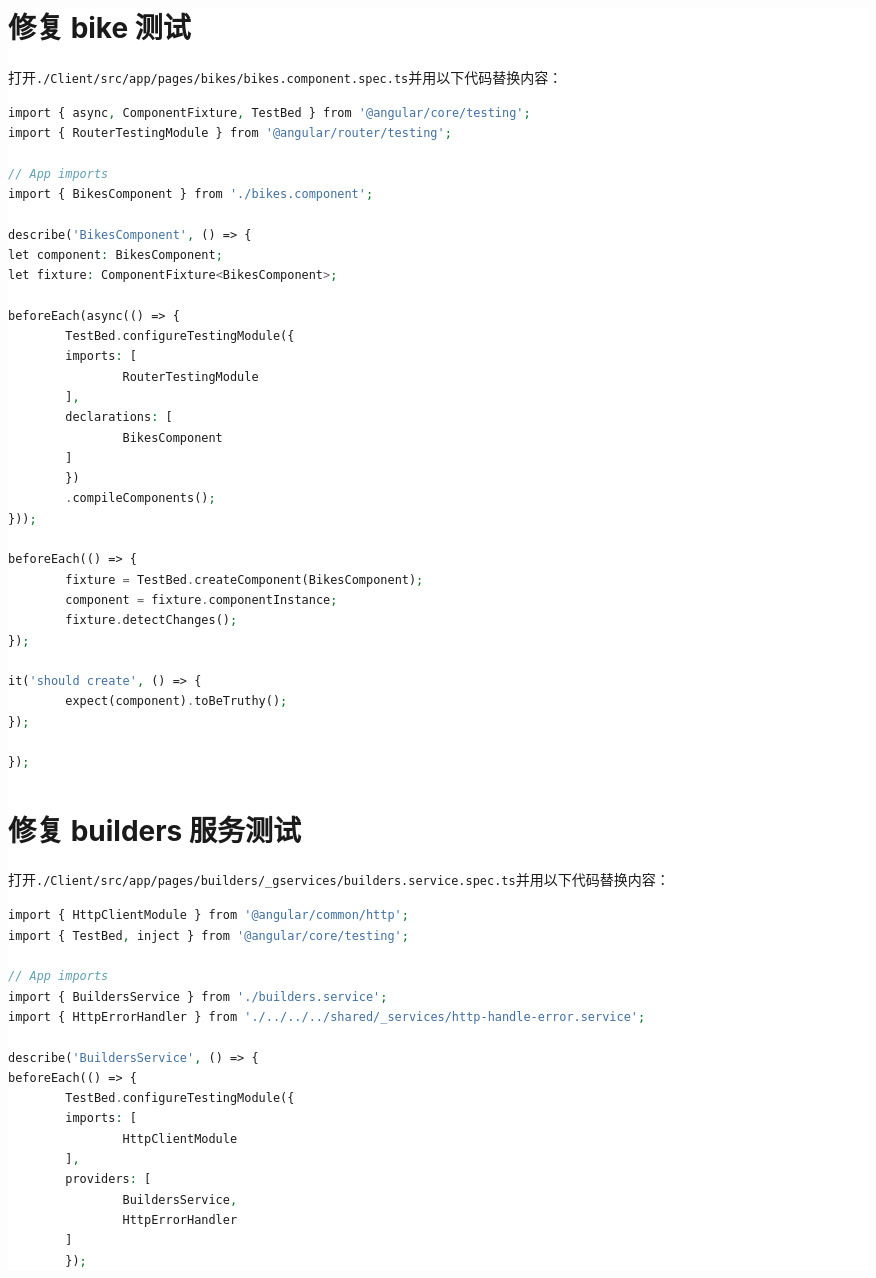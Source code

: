 # 修复 bike 测试

打开`./Client/src/app/pages/bikes/bikes.component.spec.ts`并用以下代码替换内容：

```php
import { async, ComponentFixture, TestBed } from '@angular/core/testing';
import { RouterTestingModule } from '@angular/router/testing';

// App imports
import { BikesComponent } from './bikes.component';

describe('BikesComponent', () => {
let component: BikesComponent;
let fixture: ComponentFixture<BikesComponent>;

beforeEach(async(() => {
        TestBed.configureTestingModule({
        imports: [
                RouterTestingModule
        ],
        declarations: [
                BikesComponent
        ]
        })
        .compileComponents();
}));

beforeEach(() => {
        fixture = TestBed.createComponent(BikesComponent);
        component = fixture.componentInstance;
        fixture.detectChanges();
});

it('should create', () => {
        expect(component).toBeTruthy();
});

});
```

# 修复 builders 服务测试

打开`./Client/src/app/pages/builders/_gservices/builders.service.spec.ts`并用以下代码替换内容：

```php
import { HttpClientModule } from '@angular/common/http';
import { TestBed, inject } from '@angular/core/testing';

// App imports
import { BuildersService } from './builders.service';
import { HttpErrorHandler } from './../../../shared/_services/http-handle-error.service';

describe('BuildersService', () => {
beforeEach(() => {
        TestBed.configureTestingModule({
        imports: [
                HttpClientModule
        ],
        providers: [
                BuildersService,
                HttpErrorHandler
        ]
        });
```